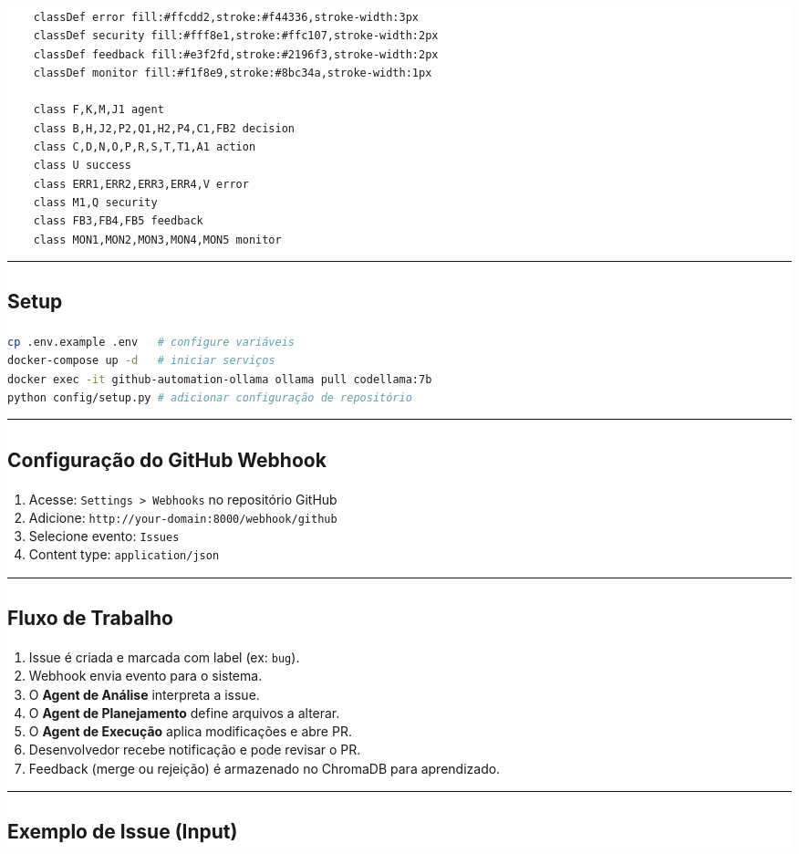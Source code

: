 ```mermaid
    classDef error fill:#ffcdd2,stroke:#f44336,stroke-width:3px
    classDef security fill:#fff8e1,stroke:#ffc107,stroke-width:2px
    classDef feedback fill:#e3f2fd,stroke:#2196f3,stroke-width:2px
    classDef monitor fill:#f1f8e9,stroke:#8bc34a,stroke-width:1px
    
    class F,K,M,J1 agent
    class B,H,J2,P2,Q1,H2,P4,C1,FB2 decision
    class C,D,N,O,P,R,S,T,T1,A1 action
    class U success
    class ERR1,ERR2,ERR3,ERR4,V error
    class M1,Q security
    class FB3,FB4,FB5 feedback
    class MON1,MON2,MON3,MON4,MON5 monitor
````

---

## Setup

```bash
cp .env.example .env   # configure variáveis
docker-compose up -d   # iniciar serviços
docker exec -it github-automation-ollama ollama pull codellama:7b
python config/setup.py # adicionar configuração de repositório
```

---

## Configuração do GitHub Webhook

1. Acesse: `Settings > Webhooks` no repositório GitHub
2. Adicione: `http://your-domain:8000/webhook/github`
3. Selecione evento: `Issues`
4. Content type: `application/json`

---

## Fluxo de Trabalho

1. Issue é criada e marcada com label (ex: `bug`).
2. Webhook envia evento para o sistema.
3. O **Agent de Análise** interpreta a issue.
4. O **Agent de Planejamento** define arquivos a alterar.
5. O **Agent de Execução** aplica modificações e abre PR.
6. Desenvolvedor recebe notificação e pode revisar o PR.
7. Feedback (merge ou rejeição) é armazenado no ChromaDB para aprendizado.

---

## Exemplo de Issue (Input)
